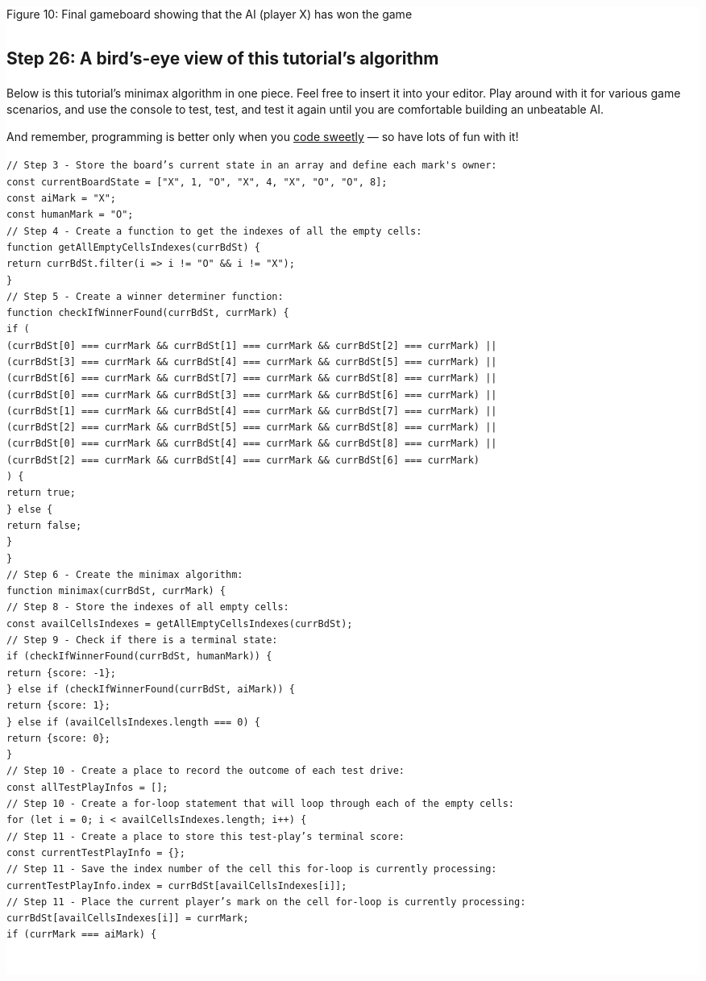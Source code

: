 <figcaption>Figure 10: Final gameboard showing that the AI (player X) has won the game</figcaption>
</figure>
<h2 id="step-26-a-bird-s-eye-view-of-this-tutorial-s-algorithm">Step 26: A bird’s-eye view of this tutorial’s algorithm</h2>
<p>Below is this tutorial’s minimax algorithm in one piece. Feel free to insert it into your editor. Play around with it for various game scenarios, and use the console to test, test, and test it again until you are comfortable building an unbeatable AI. </p>
<p>And remember, programming is better only when you <a href="https://www.codesweetly.com/">code sweetly</a> — so have lots of fun with it!</p><pre><code class="language-js">// Step 3 - Store the board’s current state in an array and define each mark's owner:
const currentBoardState = ["X", 1, "O", "X", 4, "X", "O", "O", 8];
const aiMark = "X";
const humanMark = "O";
// Step 4 - Create a function to get the indexes of all the empty cells:
function getAllEmptyCellsIndexes(currBdSt) {
return currBdSt.filter(i =&gt; i != "O" &amp;&amp; i != "X");
}
// Step 5 - Create a winner determiner function:
function checkIfWinnerFound(currBdSt, currMark) {
if (
(currBdSt[0] === currMark &amp;&amp; currBdSt[1] === currMark &amp;&amp; currBdSt[2] === currMark) ||
(currBdSt[3] === currMark &amp;&amp; currBdSt[4] === currMark &amp;&amp; currBdSt[5] === currMark) ||
(currBdSt[6] === currMark &amp;&amp; currBdSt[7] === currMark &amp;&amp; currBdSt[8] === currMark) ||
(currBdSt[0] === currMark &amp;&amp; currBdSt[3] === currMark &amp;&amp; currBdSt[6] === currMark) ||
(currBdSt[1] === currMark &amp;&amp; currBdSt[4] === currMark &amp;&amp; currBdSt[7] === currMark) ||
(currBdSt[2] === currMark &amp;&amp; currBdSt[5] === currMark &amp;&amp; currBdSt[8] === currMark) ||
(currBdSt[0] === currMark &amp;&amp; currBdSt[4] === currMark &amp;&amp; currBdSt[8] === currMark) ||
(currBdSt[2] === currMark &amp;&amp; currBdSt[4] === currMark &amp;&amp; currBdSt[6] === currMark)
) {
return true;
} else {
return false;
}
}
// Step 6 - Create the minimax algorithm:
function minimax(currBdSt, currMark) {
// Step 8 - Store the indexes of all empty cells:
const availCellsIndexes = getAllEmptyCellsIndexes(currBdSt);
// Step 9 - Check if there is a terminal state:
if (checkIfWinnerFound(currBdSt, humanMark)) {
return {score: -1};
} else if (checkIfWinnerFound(currBdSt, aiMark)) {
return {score: 1};
} else if (availCellsIndexes.length === 0) {
return {score: 0};
}
// Step 10 - Create a place to record the outcome of each test drive:
const allTestPlayInfos = [];
// Step 10 - Create a for-loop statement that will loop through each of the empty cells:
for (let i = 0; i &lt; availCellsIndexes.length; i++) {
// Step 11 - Create a place to store this test-play’s terminal score:
const currentTestPlayInfo = {};
// Step 11 - Save the index number of the cell this for-loop is currently processing:
currentTestPlayInfo.index = currBdSt[availCellsIndexes[i]];
// Step 11 - Place the current player’s mark on the cell for-loop is currently processing:
currBdSt[availCellsIndexes[i]] = currMark;
if (currMark === aiMark) {
